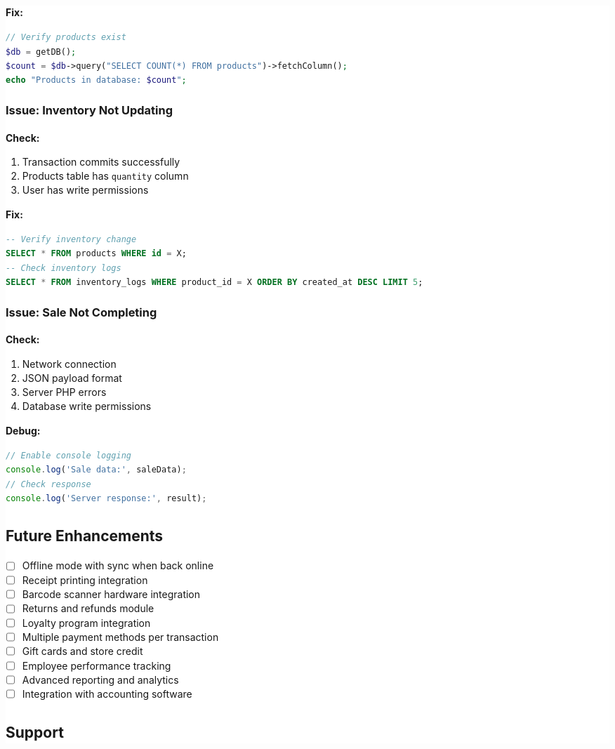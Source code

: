 **Fix:**
```php
// Verify products exist
$db = getDB();
$count = $db->query("SELECT COUNT(*) FROM products")->fetchColumn();
echo "Products in database: $count";
```

### Issue: Inventory Not Updating

**Check:**
1. Transaction commits successfully
2. Products table has `quantity` column
3. User has write permissions

**Fix:**
```sql
-- Verify inventory change
SELECT * FROM products WHERE id = X;
-- Check inventory logs
SELECT * FROM inventory_logs WHERE product_id = X ORDER BY created_at DESC LIMIT 5;
```

### Issue: Sale Not Completing

**Check:**
1. Network connection
2. JSON payload format
3. Server PHP errors
4. Database write permissions

**Debug:**
```javascript
// Enable console logging
console.log('Sale data:', saleData);
// Check response
console.log('Server response:', result);
```

## Future Enhancements

- [ ] Offline mode with sync when back online
- [ ] Receipt printing integration
- [ ] Barcode scanner hardware integration
- [ ] Returns and refunds module
- [ ] Loyalty program integration
- [ ] Multiple payment methods per transaction
- [ ] Gift cards and store credit
- [ ] Employee performance tracking
- [ ] Advanced reporting and analytics
- [ ] Integration with accounting software

## Support
